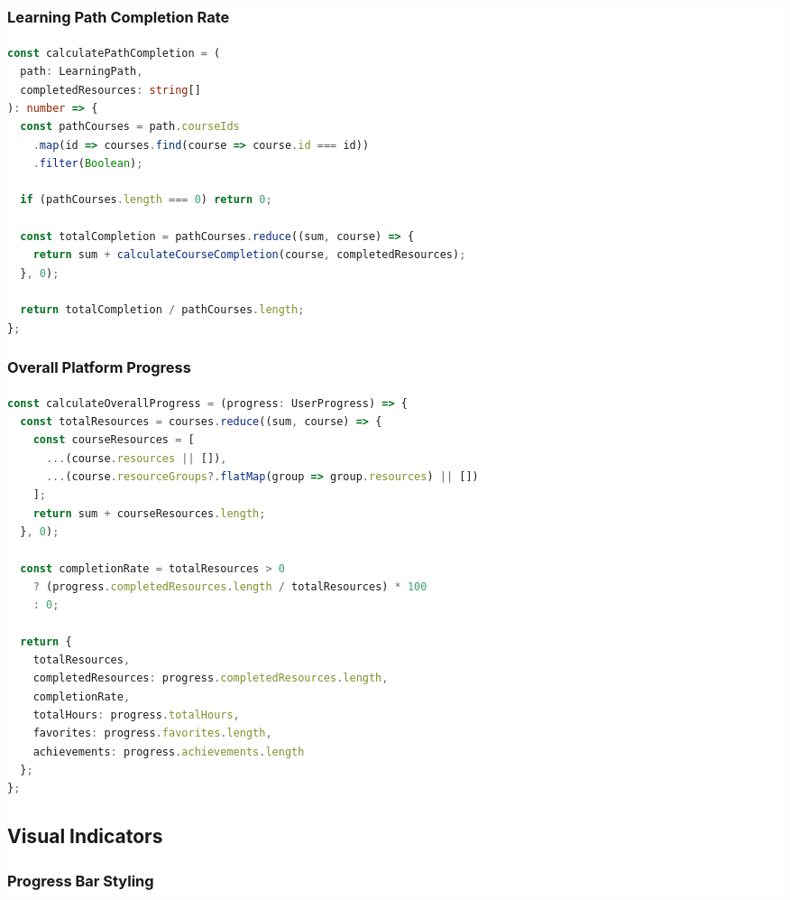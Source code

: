 ### Learning Path Completion Rate

```typescript
const calculatePathCompletion = (
  path: LearningPath, 
  completedResources: string[]
): number => {
  const pathCourses = path.courseIds
    .map(id => courses.find(course => course.id === id))
    .filter(Boolean);
  
  if (pathCourses.length === 0) return 0;
  
  const totalCompletion = pathCourses.reduce((sum, course) => {
    return sum + calculateCourseCompletion(course, completedResources);
  }, 0);
  
  return totalCompletion / pathCourses.length;
};
```

### Overall Platform Progress

```typescript
const calculateOverallProgress = (progress: UserProgress) => {
  const totalResources = courses.reduce((sum, course) => {
    const courseResources = [
      ...(course.resources || []),
      ...(course.resourceGroups?.flatMap(group => group.resources) || [])
    ];
    return sum + courseResources.length;
  }, 0);
  
  const completionRate = totalResources > 0 
    ? (progress.completedResources.length / totalResources) * 100 
    : 0;
  
  return {
    totalResources,
    completedResources: progress.completedResources.length,
    completionRate,
    totalHours: progress.totalHours,
    favorites: progress.favorites.length,
    achievements: progress.achievements.length
  };
};
```

## Visual Indicators

### Progress Bar Styling
